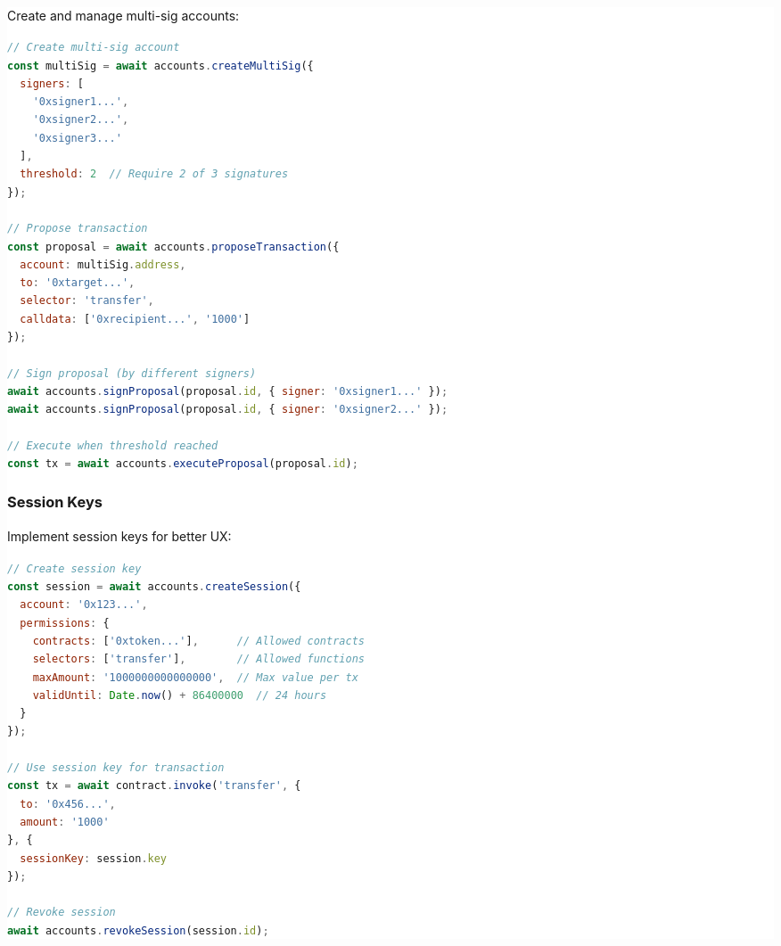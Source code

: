 Create and manage multi-sig accounts:

```javascript
// Create multi-sig account
const multiSig = await accounts.createMultiSig({
  signers: [
    '0xsigner1...',
    '0xsigner2...',
    '0xsigner3...'
  ],
  threshold: 2  // Require 2 of 3 signatures
});

// Propose transaction
const proposal = await accounts.proposeTransaction({
  account: multiSig.address,
  to: '0xtarget...',
  selector: 'transfer',
  calldata: ['0xrecipient...', '1000']
});

// Sign proposal (by different signers)
await accounts.signProposal(proposal.id, { signer: '0xsigner1...' });
await accounts.signProposal(proposal.id, { signer: '0xsigner2...' });

// Execute when threshold reached
const tx = await accounts.executeProposal(proposal.id);
```

### Session Keys

Implement session keys for better UX:

```javascript
// Create session key
const session = await accounts.createSession({
  account: '0x123...',
  permissions: {
    contracts: ['0xtoken...'],      // Allowed contracts
    selectors: ['transfer'],        // Allowed functions
    maxAmount: '1000000000000000',  // Max value per tx
    validUntil: Date.now() + 86400000  // 24 hours
  }
});

// Use session key for transaction
const tx = await contract.invoke('transfer', {
  to: '0x456...',
  amount: '1000'
}, {
  sessionKey: session.key
});

// Revoke session
await accounts.revokeSession(session.id);
```
